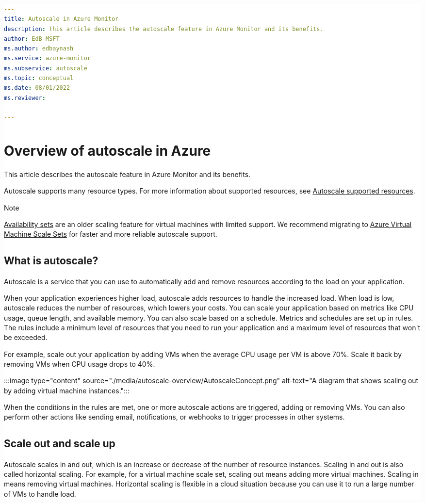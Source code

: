```yaml
---
title: Autoscale in Azure Monitor
description: This article describes the autoscale feature in Azure Monitor and its benefits.
author: EdB-MSFT
ms.author: edbaynash
ms.service: azure-monitor
ms.subservice: autoscale
ms.topic: conceptual
ms.date: 08/01/2022
ms.reviewer: 

---
```


# Overview of autoscale in Azure

This article describes the autoscale feature in Azure Monitor and its benefits.

Autoscale supports many resource types. For more information about supported resources, see [Autoscale supported resources](#supported-services-for-autoscale).

> [!NOTE]
> [Availability sets](/archive/blogs/kaevans/autoscaling-azurevirtual-machines) are an older scaling feature for virtual machines with limited support. We recommend migrating to [Azure Virtual Machine Scale Sets](../../virtual-machine-scale-sets/overview.md) for faster and more reliable autoscale support.

## What is autoscale?

Autoscale is a service that you can use to automatically add and remove resources according to the load on your application.

When your application experiences higher load, autoscale adds resources to handle the increased load. When load is low, autoscale reduces the number of resources, which lowers your costs. You can scale your application based on metrics like CPU usage, queue length, and available memory. You can also scale based on a schedule. Metrics and schedules are set up in rules. The rules include a minimum level of resources that you need to run your application and a maximum level of resources that won't be exceeded.

For example, scale out your application by adding VMs when the average CPU usage per VM is above 70%. Scale it back by removing VMs when CPU usage drops to 40%.

:::image type="content" source="./media/autoscale-overview/AutoscaleConcept.png" alt-text="A diagram that shows scaling out by adding virtual machine instances.":::

When the conditions in the rules are met, one or more autoscale actions are triggered, adding or removing VMs. You can also perform other actions like sending email, notifications, or webhooks to trigger processes in other systems.

## Scale out and scale up

Autoscale scales in and out, which is an increase or decrease of the number of resource instances. Scaling in and out is also called horizontal scaling. For example, for a virtual machine scale set, scaling out means adding more virtual machines. Scaling in means removing virtual machines. Horizontal scaling is flexible in a cloud situation because you can use it to run a large number of VMs to handle load.
